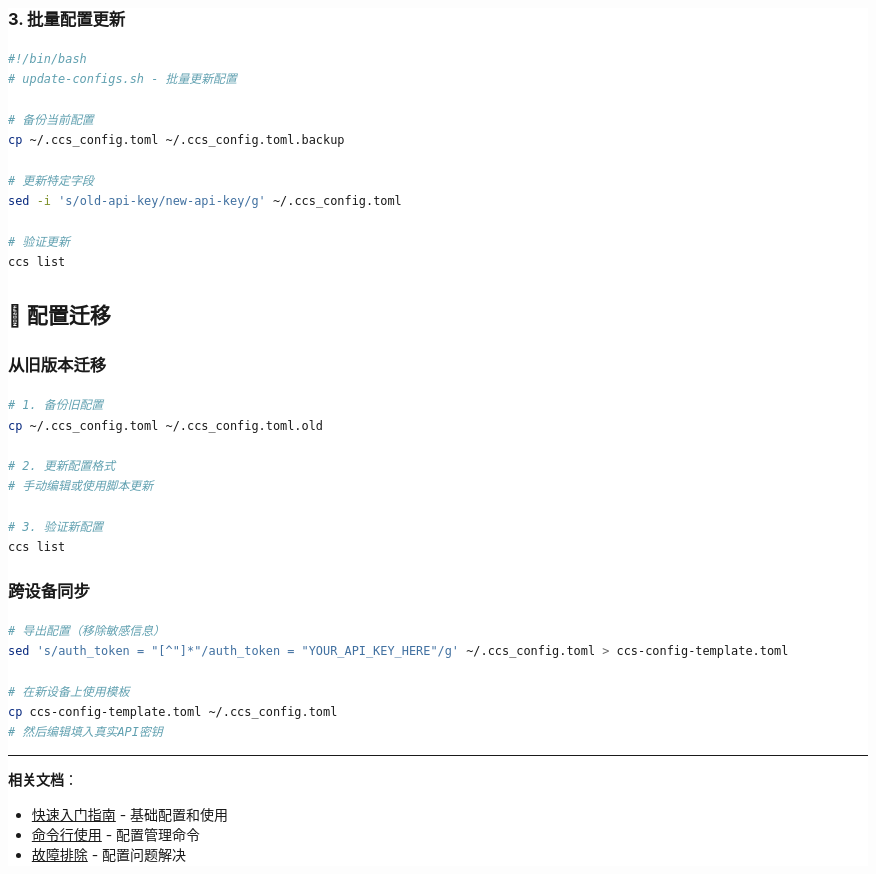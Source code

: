 ```bash
```

### 3. 批量配置更新
```bash
#!/bin/bash
# update-configs.sh - 批量更新配置

# 备份当前配置
cp ~/.ccs_config.toml ~/.ccs_config.toml.backup

# 更新特定字段
sed -i 's/old-api-key/new-api-key/g' ~/.ccs_config.toml

# 验证更新
ccs list
```

## 🔄 配置迁移

### 从旧版本迁移
```bash
# 1. 备份旧配置
cp ~/.ccs_config.toml ~/.ccs_config.toml.old

# 2. 更新配置格式
# 手动编辑或使用脚本更新

# 3. 验证新配置
ccs list
```

### 跨设备同步
```bash
# 导出配置（移除敏感信息）
sed 's/auth_token = "[^"]*"/auth_token = "YOUR_API_KEY_HERE"/g' ~/.ccs_config.toml > ccs-config-template.toml

# 在新设备上使用模板
cp ccs-config-template.toml ~/.ccs_config.toml
# 然后编辑填入真实API密钥
```

---

**相关文档**：
- [快速入门指南](quick-start.md) - 基础配置和使用
- [命令行使用](cli-usage.md) - 配置管理命令
- [故障排除](troubleshooting.md) - 配置问题解决